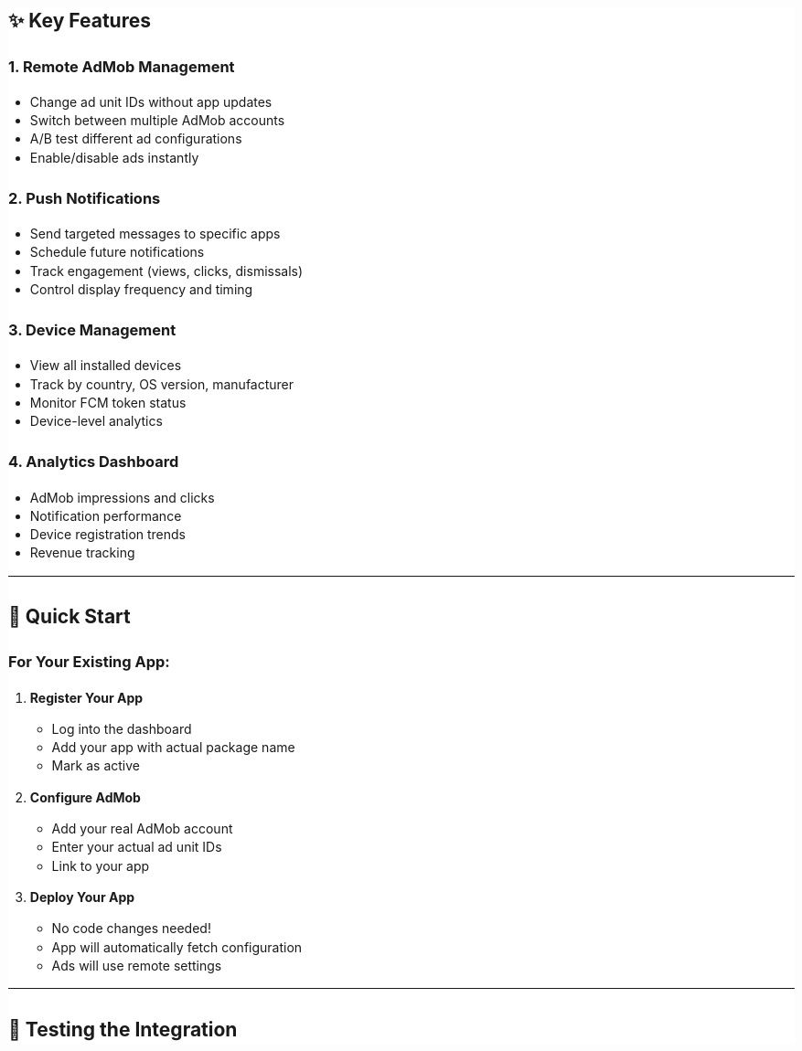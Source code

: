
## ✨ Key Features

### 1. Remote AdMob Management
- Change ad unit IDs without app updates
- Switch between multiple AdMob accounts
- A/B test different ad configurations
- Enable/disable ads instantly

### 2. Push Notifications
- Send targeted messages to specific apps
- Schedule future notifications
- Track engagement (views, clicks, dismissals)
- Control display frequency and timing

### 3. Device Management
- View all installed devices
- Track by country, OS version, manufacturer
- Monitor FCM token status
- Device-level analytics

### 4. Analytics Dashboard
- AdMob impressions and clicks
- Notification performance
- Device registration trends
- Revenue tracking

---

## 🔧 Quick Start

### For Your Existing App:

1. **Register Your App**
   - Log into the dashboard
   - Add your app with actual package name
   - Mark as active

2. **Configure AdMob**
   - Add your real AdMob account
   - Enter your actual ad unit IDs
   - Link to your app

3. **Deploy Your App**
   - No code changes needed!
   - App will automatically fetch configuration
   - Ads will use remote settings

---

## 🧪 Testing the Integration
